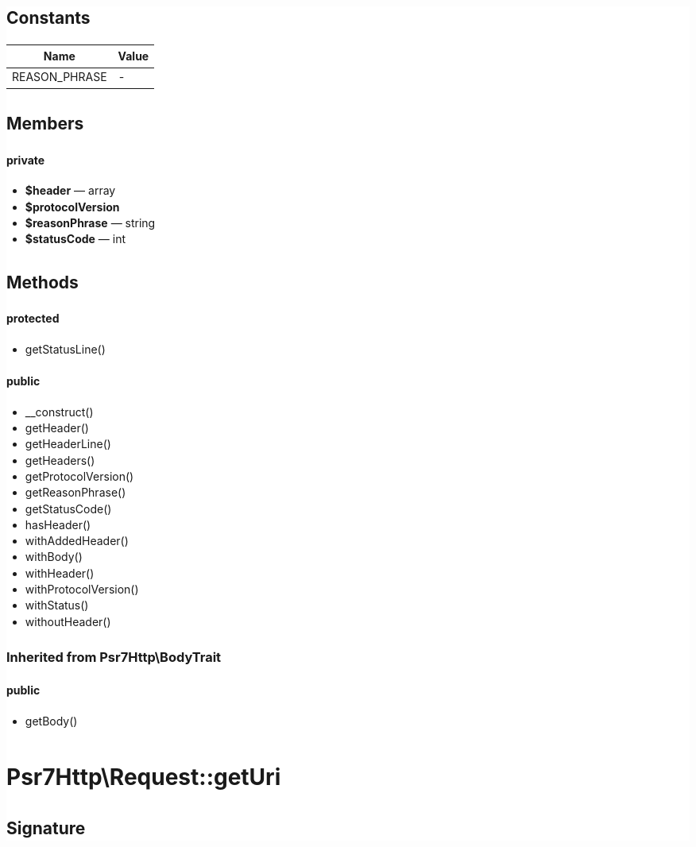 ## Constants

Name          | Value 
--------------|-------
REASON_PHRASE | -    

## Members

#### private

  * __$header__ — array
  * __$protocolVersion__
  * __$reasonPhrase__ — string
  * __$statusCode__ — int

## Methods

#### protected

  * getStatusLine()

#### public

  * __construct()
  * getHeader()
  * getHeaderLine()
  * getHeaders()
  * getProtocolVersion()
  * getReasonPhrase()
  * getStatusCode()
  * hasHeader()
  * withAddedHeader()
  * withBody()
  * withHeader()
  * withProtocolVersion()
  * withStatus()
  * withoutHeader()

### Inherited from Psr7Http\BodyTrait

#### public

  * getBody()

# Psr7Http\Request::getUri

#### 

## Signature
